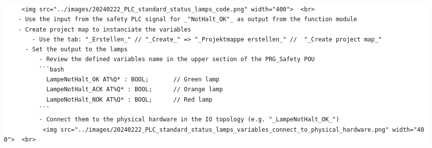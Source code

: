          <img src="../images/20240222_PLC_standard_status_lamps_code.png" width="400">  <br> 
        - Use the input from the safety PLC signal for _"NotHalt_OK"_ as output from the function module
        - Create project map to instanciate the variables
            - Use the tab: "_Erstellen_" // "_Create_" => "_Projektmappe erstellen_" //  "_Create project map_"
          - Set the output to the lamps 
              - Review the defined variables name in the upper section of the PRG_Safety POU
              ```bash
                LampeNotHalt_OK AT%Q* : BOOL;     	// Green lamp
	            LampeNotHalt_ACK AT%Q* : BOOL; 		// Orange lamp
	            LampeNotHalt_NOK AT%Q* : BOOL;		// Red lamp
              ```
              - Connect them to the physical hardware in the IO topology (e.g. "_LampeNotHalt_OK_")  
               <img src="../images/20240222_PLC_standard_status_lamps_variables_connect_to_physical_hardware.png" width="400">  <br> 
